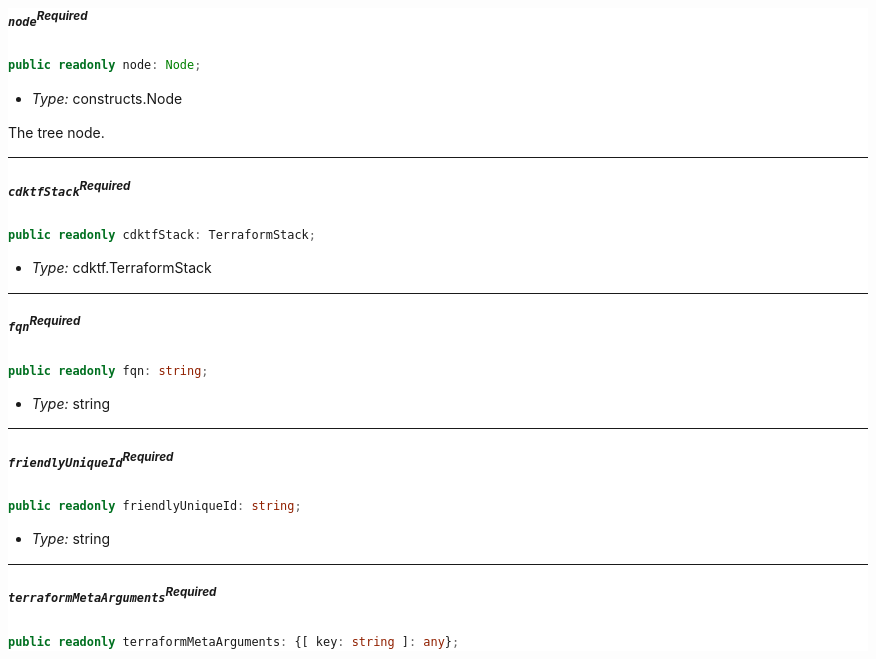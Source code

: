 
##### `node`<sup>Required</sup> <a name="node" id="@ithings/cdktf-provider-openstack.computeAggregateV2.ComputeAggregateV2.property.node"></a>

```typescript
public readonly node: Node;
```

- *Type:* constructs.Node

The tree node.

---

##### `cdktfStack`<sup>Required</sup> <a name="cdktfStack" id="@ithings/cdktf-provider-openstack.computeAggregateV2.ComputeAggregateV2.property.cdktfStack"></a>

```typescript
public readonly cdktfStack: TerraformStack;
```

- *Type:* cdktf.TerraformStack

---

##### `fqn`<sup>Required</sup> <a name="fqn" id="@ithings/cdktf-provider-openstack.computeAggregateV2.ComputeAggregateV2.property.fqn"></a>

```typescript
public readonly fqn: string;
```

- *Type:* string

---

##### `friendlyUniqueId`<sup>Required</sup> <a name="friendlyUniqueId" id="@ithings/cdktf-provider-openstack.computeAggregateV2.ComputeAggregateV2.property.friendlyUniqueId"></a>

```typescript
public readonly friendlyUniqueId: string;
```

- *Type:* string

---

##### `terraformMetaArguments`<sup>Required</sup> <a name="terraformMetaArguments" id="@ithings/cdktf-provider-openstack.computeAggregateV2.ComputeAggregateV2.property.terraformMetaArguments"></a>

```typescript
public readonly terraformMetaArguments: {[ key: string ]: any};
```
